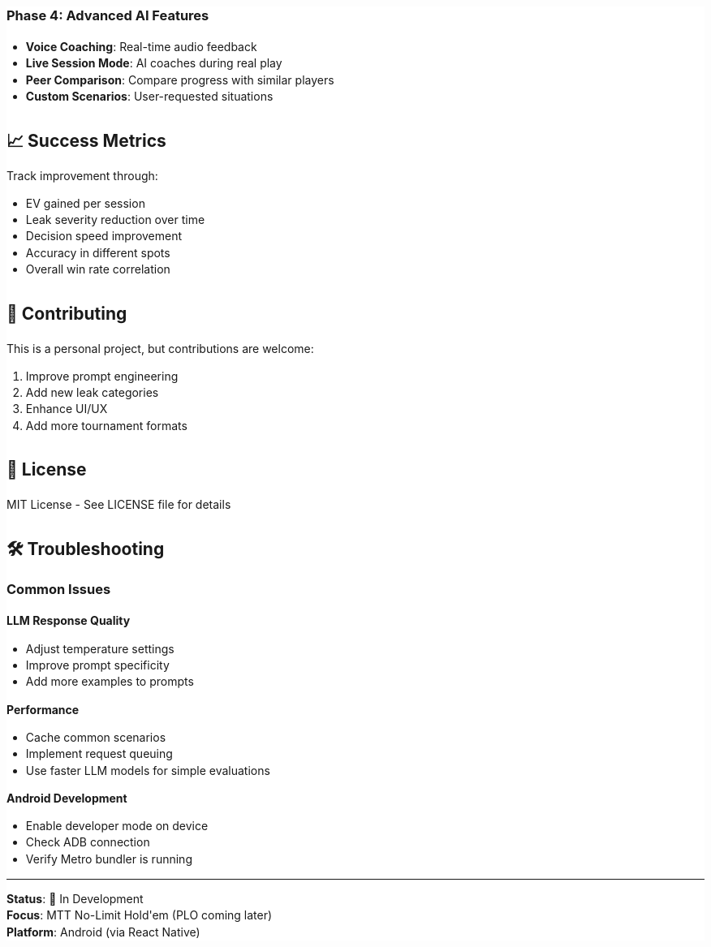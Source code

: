 ### Phase 4: Advanced AI Features
- **Voice Coaching**: Real-time audio feedback
- **Live Session Mode**: AI coaches during real play
- **Peer Comparison**: Compare progress with similar players
- **Custom Scenarios**: User-requested situations

## 📈 Success Metrics

Track improvement through:
- EV gained per session
- Leak severity reduction over time
- Decision speed improvement
- Accuracy in different spots
- Overall win rate correlation

## 🤝 Contributing

This is a personal project, but contributions are welcome:
1. Improve prompt engineering
2. Add new leak categories
3. Enhance UI/UX
4. Add more tournament formats

## 📝 License

MIT License - See LICENSE file for details

## 🛠️ Troubleshooting

### Common Issues

**LLM Response Quality**
- Adjust temperature settings
- Improve prompt specificity
- Add more examples to prompts

**Performance**
- Cache common scenarios
- Implement request queuing
- Use faster LLM models for simple evaluations

**Android Development**
- Enable developer mode on device
- Check ADB connection
- Verify Metro bundler is running

---

**Status**: 🚧 In Development  
**Focus**: MTT No-Limit Hold'em (PLO coming later)  
**Platform**: Android (via React Native) 